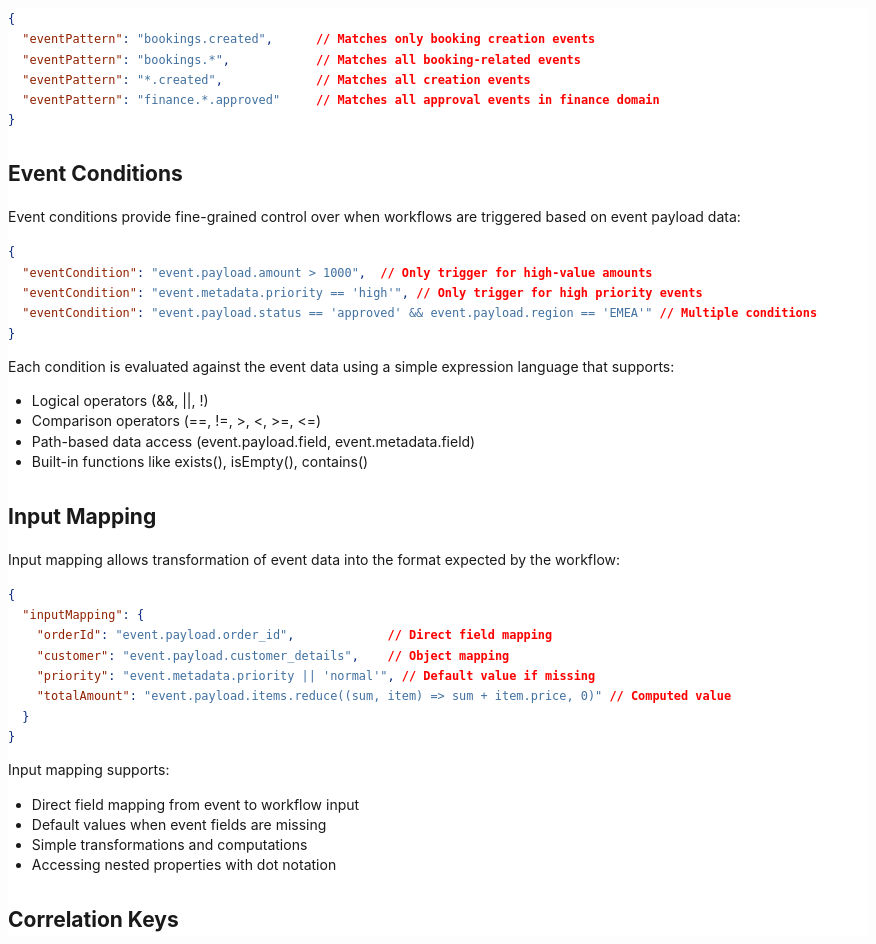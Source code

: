 ```json
{
  "eventPattern": "bookings.created",      // Matches only booking creation events
  "eventPattern": "bookings.*",            // Matches all booking-related events
  "eventPattern": "*.created",             // Matches all creation events
  "eventPattern": "finance.*.approved"     // Matches all approval events in finance domain
}
```

## Event Conditions

Event conditions provide fine-grained control over when workflows are triggered based on event payload data:

```json
{
  "eventCondition": "event.payload.amount > 1000",  // Only trigger for high-value amounts
  "eventCondition": "event.metadata.priority == 'high'", // Only trigger for high priority events
  "eventCondition": "event.payload.status == 'approved' && event.payload.region == 'EMEA'" // Multiple conditions
}
```

Each condition is evaluated against the event data using a simple expression language that supports:

* Logical operators (&&, ||, !)
* Comparison operators (==, !=, >, <, >=, <=)
* Path-based data access (event.payload.field, event.metadata.field)
* Built-in functions like exists(), isEmpty(), contains()

## Input Mapping

Input mapping allows transformation of event data into the format expected by the workflow:

```json
{
  "inputMapping": {
    "orderId": "event.payload.order_id",             // Direct field mapping
    "customer": "event.payload.customer_details",    // Object mapping
    "priority": "event.metadata.priority || 'normal'", // Default value if missing
    "totalAmount": "event.payload.items.reduce((sum, item) => sum + item.price, 0)" // Computed value
  }
}
```

Input mapping supports:

* Direct field mapping from event to workflow input
* Default values when event fields are missing
* Simple transformations and computations
* Accessing nested properties with dot notation

## Correlation Keys
